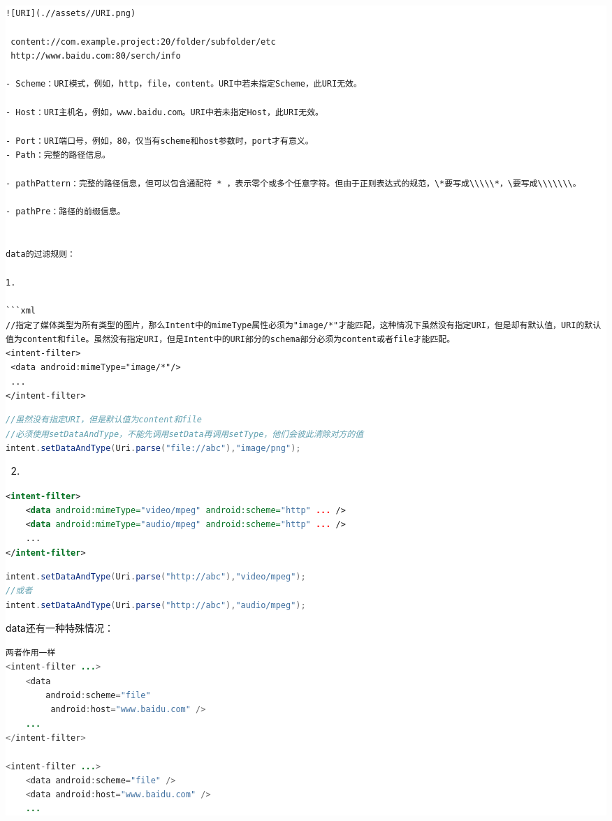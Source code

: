    ```
 ![URI](.//assets//URI.png)

	content://com.example.project:20/folder/subfolder/etc
	http://www.baidu.com:80/serch/info

- Scheme：URI模式，例如，http，file，content。URI中若未指定Scheme，此URI无效。

- Host：URI主机名，例如，www.baidu.com。URI中若未指定Host，此URI无效。

- Port：URI端口号，例如，80，仅当有scheme和host参数时，port才有意义。
- Path：完整的路径信息。

- pathPattern：完整的路径信息，但可以包含通配符 * ，表示零个或多个任意字符。但由于正则表达式的规范，\*要写成\\\\\*，\要写成\\\\\\\。

- pathPre：路径的前缀信息。


data的过滤规则：

1.

```xml
//指定了媒体类型为所有类型的图片，那么Intent中的mimeType属性必须为"image/*"才能匹配，这种情况下虽然没有指定URI，但是却有默认值，URI的默认值为content和file。虽然没有指定URI，但是Intent中的URI部分的schema部分必须为content或者file才能匹配。
<intent-filter>
	<data android:mimeType="image/*"/>
	...
</intent-filter>
```

```java
//虽然没有指定URI，但是默认值为content和file
//必须使用setDataAndType，不能先调用setData再调用setType，他们会彼此清除对方的值
intent.setDataAndType(Uri.parse("file://abc"),"image/png");
```

2.

```xml
<intent-filter>
	<data android:mimeType="video/mpeg" android:scheme="http" ... />
	<data android:mimeType="audio/mpeg" android:scheme="http" ... />
	...
</intent-filter>
```

```java
intent.setDataAndType(Uri.parse("http://abc"),"video/mpeg");
//或者
intent.setDataAndType(Uri.parse("http://abc"),"audio/mpeg");
```

data还有一种特殊情况：

```java
两者作用一样
<intent-filter ...>
	<data 
		android:scheme="file"
         android:host="www.baidu.com" />
	...
</intent-filter>

<intent-filter ...>
	<data android:scheme="file" />
	<data android:host="www.baidu.com" />
	...
```
